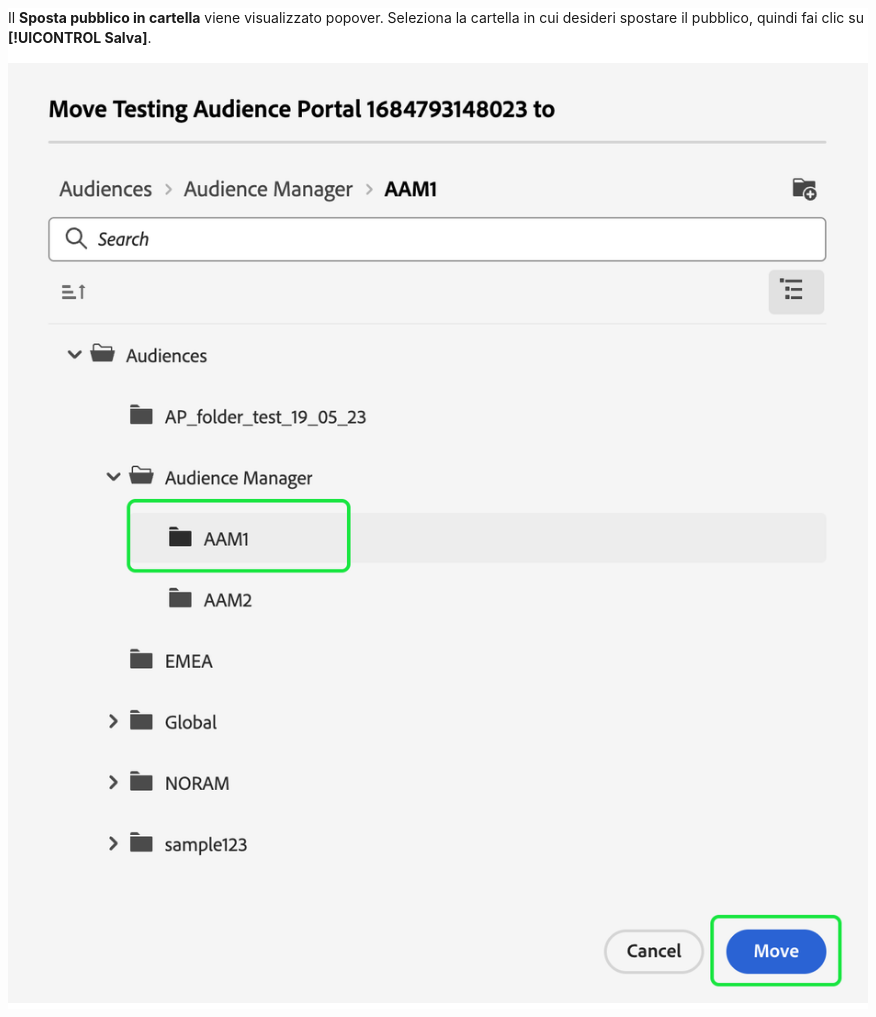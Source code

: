 Il **Sposta pubblico in cartella** viene visualizzato popover. Seleziona la cartella in cui desideri spostare il pubblico, quindi fai clic su **[!UICONTROL Salva]**.

![Viene visualizzato il popover Sposta pubblico in cartella. Viene evidenziata la cartella in cui verrà spostato il pubblico.](../images/ui/overview/move-to-folder.png)

